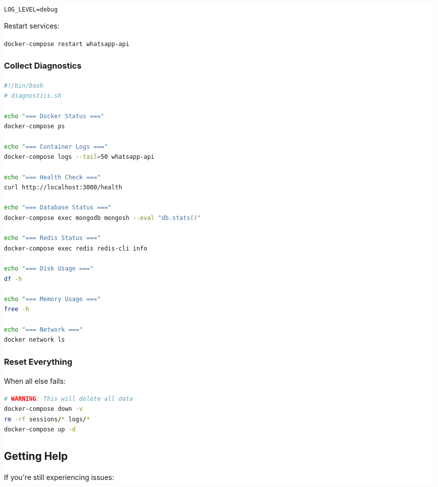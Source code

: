 ```env
LOG_LEVEL=debug
```

Restart services:
```bash
docker-compose restart whatsapp-api
```

### Collect Diagnostics

```bash
#!/bin/bash
# diagnostics.sh

echo "=== Docker Status ==="
docker-compose ps

echo "=== Container Logs ==="
docker-compose logs --tail=50 whatsapp-api

echo "=== Health Check ==="
curl http://localhost:3000/health

echo "=== Database Status ==="
docker-compose exec mongodb mongosh --eval "db.stats()"

echo "=== Redis Status ==="
docker-compose exec redis redis-cli info

echo "=== Disk Usage ==="
df -h

echo "=== Memory Usage ==="
free -h

echo "=== Network ==="
docker network ls
```

### Reset Everything

When all else fails:

```bash
# WARNING: This will delete all data
docker-compose down -v
rm -rf sessions/* logs/*
docker-compose up -d
```

## Getting Help

If you're still experiencing issues:
